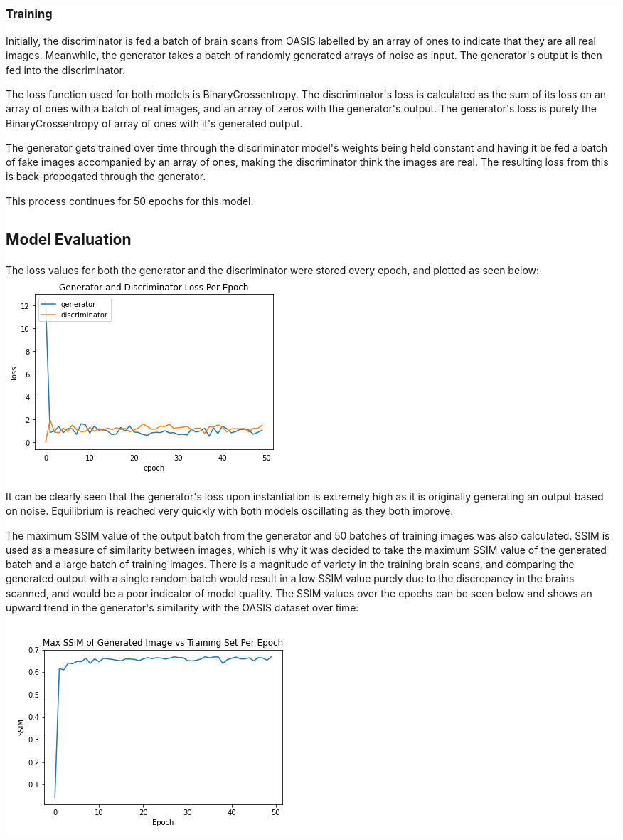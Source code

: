 ### Training
Initially, the discriminator is fed a batch of brain scans from OASIS labelled by an array of ones to indicate that they are all real images. Meanwhile, the generator takes a batch of randomly generated arrays of noise as input. The generator's output is then fed into the discriminator. 

The loss function used for both models is BinaryCrossentropy. The discriminator's loss is calculated as the sum of its loss on an array of ones with a batch of real images, and an array of zeros with the generator's output. The generator's loss is purely the BinaryCrossentropy of array of ones with it's generated output.

The generator gets trained over time through the discriminator model's weights being held constant and having it be fed a batch of fake images accompanied by an array of ones, making the discriminator think the images are real. The resulting loss from this is back-propogated through the generator.

This process continues for 50 epochs for this model.

## Model Evaluation

The loss values for both the generator and the discriminator were stored every epoch, and plotted as seen below:
<img src="loss_graph.png">

It can be clearly seen that the generator's loss upon instantiation is extremely high as it is originally generating an output based on noise. Equilibrium is reached very quickly with both models oscillating as they both improve.

The maximum SSIM value of the output batch from the generator and 50 batches of training images was also calculated. SSIM is used as a measure of similarity between images, which is why it was decided to take the maximum SSIM value of the generated batch and a large batch of training images. There is a magnitude of variety in the training brain scans, and comparing the generated output with a single random batch would result in a low SSIM value purely due to the discrepancy in the brains scanned, and would be a poor indicator of model quality. The SSIM values over the epochs can be seen below and shows an upward trend in the generator's similarity with the OASIS dataset over time:

<img src="ssim_graph.png">
